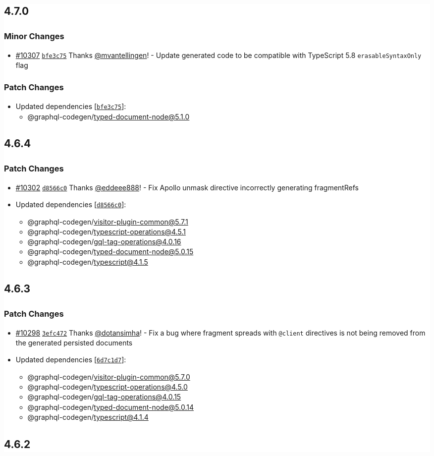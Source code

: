 ## 4.7.0

### Minor Changes

- [#10307](https://github.com/dotansimha/graphql-code-generator/pull/10307) [`bfe3c75`](https://github.com/dotansimha/graphql-code-generator/commit/bfe3c7575e0b5f3a252fe9d72416f7829e44c885) Thanks [@mvantellingen](https://github.com/mvantellingen)! - Update generated code to be compatible with TypeScript 5.8 `erasableSyntaxOnly` flag

### Patch Changes

- Updated dependencies [[`bfe3c75`](https://github.com/dotansimha/graphql-code-generator/commit/bfe3c7575e0b5f3a252fe9d72416f7829e44c885)]:
  - @graphql-codegen/typed-document-node@5.1.0

## 4.6.4

### Patch Changes

- [#10302](https://github.com/dotansimha/graphql-code-generator/pull/10302) [`d8566c0`](https://github.com/dotansimha/graphql-code-generator/commit/d8566c015943ea4dbcaeaf57d3d8406553ae230a) Thanks [@eddeee888](https://github.com/eddeee888)! - Fix Apollo unmask directive incorrectly generating fragmentRefs

- Updated dependencies [[`d8566c0`](https://github.com/dotansimha/graphql-code-generator/commit/d8566c015943ea4dbcaeaf57d3d8406553ae230a)]:
  - @graphql-codegen/visitor-plugin-common@5.7.1
  - @graphql-codegen/typescript-operations@4.5.1
  - @graphql-codegen/gql-tag-operations@4.0.16
  - @graphql-codegen/typed-document-node@5.0.15
  - @graphql-codegen/typescript@4.1.5

## 4.6.3

### Patch Changes

- [#10298](https://github.com/dotansimha/graphql-code-generator/pull/10298) [`3efc472`](https://github.com/dotansimha/graphql-code-generator/commit/3efc472b970754b05b1e1f9fe7d33cfa5ec65455) Thanks [@dotansimha](https://github.com/dotansimha)! - Fix a bug where fragment spreads with `@client` directives is not being removed from the generated persisted documents

- Updated dependencies [[`6d7c1d7`](https://github.com/dotansimha/graphql-code-generator/commit/6d7c1d7c0a4662acdc0efafd4234229ad0a8dd3c)]:
  - @graphql-codegen/visitor-plugin-common@5.7.0
  - @graphql-codegen/typescript-operations@4.5.0
  - @graphql-codegen/gql-tag-operations@4.0.15
  - @graphql-codegen/typed-document-node@5.0.14
  - @graphql-codegen/typescript@4.1.4

## 4.6.2
